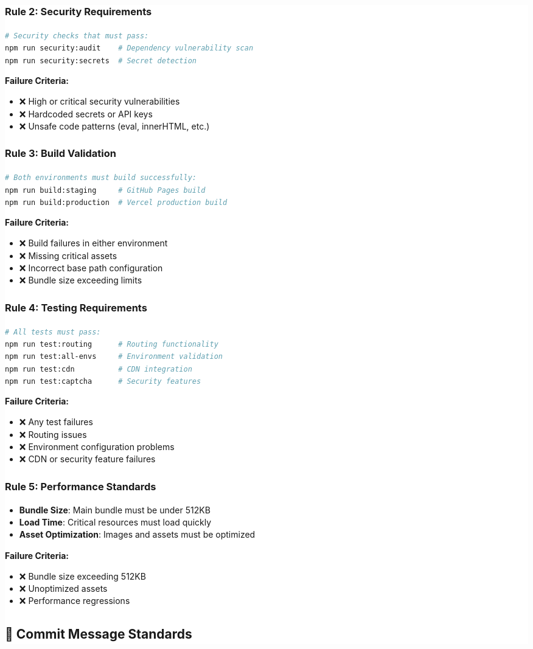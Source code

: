 ### **Rule 2: Security Requirements**
```bash
# Security checks that must pass:
npm run security:audit    # Dependency vulnerability scan
npm run security:secrets  # Secret detection
```

**Failure Criteria:**
- ❌ High or critical security vulnerabilities
- ❌ Hardcoded secrets or API keys
- ❌ Unsafe code patterns (eval, innerHTML, etc.)

### **Rule 3: Build Validation**
```bash
# Both environments must build successfully:
npm run build:staging     # GitHub Pages build
npm run build:production  # Vercel production build
```

**Failure Criteria:**
- ❌ Build failures in either environment
- ❌ Missing critical assets
- ❌ Incorrect base path configuration
- ❌ Bundle size exceeding limits

### **Rule 4: Testing Requirements**
```bash
# All tests must pass:
npm run test:routing      # Routing functionality
npm run test:all-envs     # Environment validation
npm run test:cdn          # CDN integration
npm run test:captcha      # Security features
```

**Failure Criteria:**
- ❌ Any test failures
- ❌ Routing issues
- ❌ Environment configuration problems
- ❌ CDN or security feature failures

### **Rule 5: Performance Standards**
- **Bundle Size**: Main bundle must be under 512KB
- **Load Time**: Critical resources must load quickly
- **Asset Optimization**: Images and assets must be optimized

**Failure Criteria:**
- ❌ Bundle size exceeding 512KB
- ❌ Unoptimized assets
- ❌ Performance regressions

## 📝 Commit Message Standards

